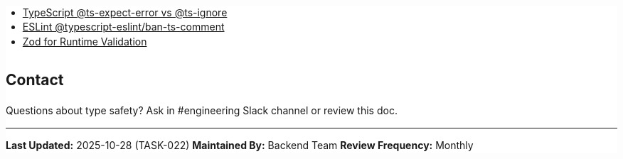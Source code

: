 - [TypeScript @ts-expect-error vs @ts-ignore](https://www.typescriptlang.org/docs/handbook/release-notes/typescript-3-9.html#-ts-expect-error-comments)
- [ESLint @typescript-eslint/ban-ts-comment](https://typescript-eslint.io/rules/ban-ts-comment/)
- [Zod for Runtime Validation](https://zod.dev/)

## Contact

Questions about type safety? Ask in #engineering Slack channel or review this doc.

---

**Last Updated:** 2025-10-28 (TASK-022)
**Maintained By:** Backend Team
**Review Frequency:** Monthly
